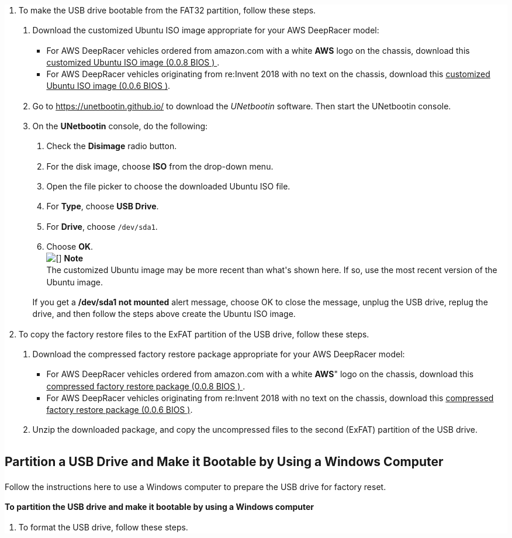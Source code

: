 1. To make the USB drive bootable from the FAT32 partition, follow these steps\.

   1. Download the customized Ubuntu ISO image appropriate for your AWS DeepRacer model:
      + For AWS DeepRacer vehicles ordered from amazon\.com with a white **AWS** logo on the chassis, download this [customized Ubuntu ISO image \(0\.0\.8 BIOS \) ](https://s3.amazonaws.com/deepracer-public/factory-restore/BIOS-0.0.8/Ubuntu-Live-16.04.3-dlrc_Recovery_tpm_V3.iso)\. 
      + For AWS DeepRacer vehicles originating from re:Invent 2018 with no text on the chassis, download this [customized Ubuntu ISO image \(0\.0\.6 BIOS \)](https://s3.amazonaws.com/deepracer-public/factory-restore/BIOS-0.0.8/Ubuntu-Live-16.04.3-dlrc_Recovery_tpm_V3.iso)\. 

   1. Go to [https://unetbootin\.github\.io/](https://unetbootin.github.io/) to download the *UNetbootin* software\. Then start the UNetbootin console\.

   1. On the **UNetbootin** console, do the following:

      1. Check the **Disimage** radio button\.

      1. For the disk image, choose **ISO** from the drop\-down menu\.

      1. Open the file picker to choose the downloaded Ubuntu ISO file\.

      1. For **Type**, choose **USB Drive**\.

      1. For **Drive**, choose `/dev/sda1`\.

      1. Choose **OK**\.  
![\[\]](http://docs.aws.amazon.com/deepracer/latest/developerguide/images/set-diskimage-iso-in-ubuntu.png)
**Note**  
The customized Ubuntu image may be more recent than what's shown here\. If so, use the most recent version of the Ubuntu image\.

      If you get a **/dev/sda1 not mounted** alert message, choose OK to close the message, unplug the USB drive, replug the drive, and then follow the steps above create the Ubuntu ISO image\. 

1. To copy the factory restore files to the ExFAT partition of the USB drive, follow these steps\.

   1. Download the compressed factory restore package appropriate for your AWS DeepRacer model:
      + For AWS DeepRacer vehicles ordered from amazon\.com with a white **AWS**" logo on the chassis, download this [compressed factory restore package \(0\.0\.8 BIOS \) ](https://s3.amazonaws.com/deepracer-public/factory-restore/BIOS-0.0.8/factory_reset.zip)\. 
      + For AWS DeepRacer vehicles originating from re:Invent 2018 with no text on the chassis, download this [compressed factory restore package \(0\.0\.6 BIOS \)](https://s3.amazonaws.com/deepracer-public/factory-restore/BIOS-0.0.6/factory_reset.zip)\. 

   1. Unzip the downloaded package, and copy the uncompressed files to the second \(ExFAT\) partition of the USB drive\.

## Partition a USB Drive and Make it Bootable by Using a Windows Computer<a name="deepracer-vehicle-factory-reset-preparation-windows"></a>

Follow the instructions here to use a Windows computer to prepare the USB drive for factory reset\. 

**To partition the USB drive and make it bootable by using a Windows computer**

1. To format the USB drive, follow these steps\. 
